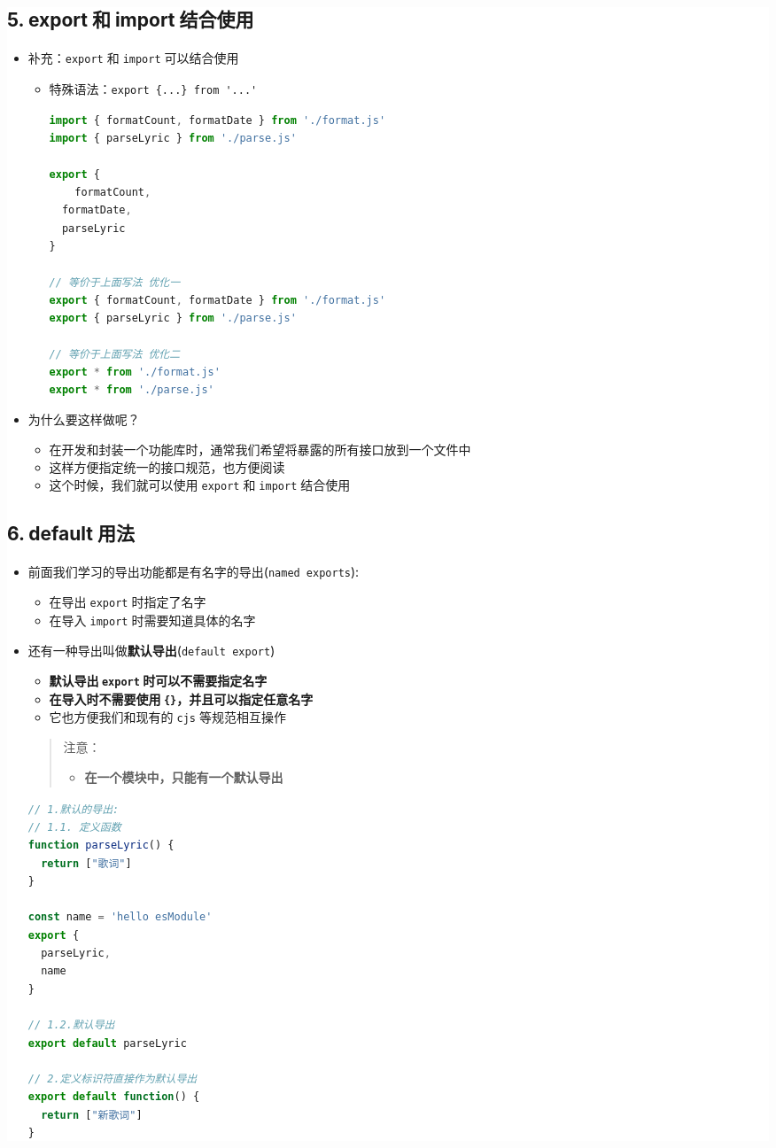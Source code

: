 
## 5. export 和 import 结合使用

- 补充：`export` 和 `import` 可以结合使用

  - 特殊语法：`export {...} from '...'`

    ```js
    import { formatCount, formatDate } from './format.js'
    import { parseLyric } from './parse.js'
    
    export {
    	formatCount,
      formatDate,
      parseLyric
    }
    
    // 等价于上面写法 优化一
    export { formatCount, formatDate } from './format.js'
    export { parseLyric } from './parse.js'
    
    // 等价于上面写法 优化二
    export * from './format.js'
    export * from './parse.js'
    ```

- 为什么要这样做呢？

  - 在开发和封装一个功能库时，通常我们希望将暴露的所有接口放到一个文件中
  - 这样方便指定统一的接口规范，也方便阅读
  - 这个时候，我们就可以使用 `export` 和 `import` 结合使用

## 6. default 用法

- 前面我们学习的导出功能都是有名字的导出(`named exports`): 

  - 在导出 `export` 时指定了名字
  - 在导入 `import` 时需要知道具体的名字

- 还有一种导出叫做**默认导出**(`default export`)

  - **默认导出 `export` 时可以不需要指定名字**
  - **在导入时不需要使用 `{}`，并且可以指定任意名字**
  - 它也方便我们和现有的 `cjs` 等规范相互操作

  > 注意：
  >
  > - **在一个模块中，只能有一个默认导出**

  ```js
  // 1.默认的导出:
  // 1.1. 定义函数
  function parseLyric() {
    return ["歌词"]
  }
  
  const name = 'hello esModule'
  export {
  	parseLyric,
    name
  }
  
  // 1.2.默认导出
  export default parseLyric
  
  // 2.定义标识符直接作为默认导出
  export default function() {
    return ["新歌词"]
  }
  ```